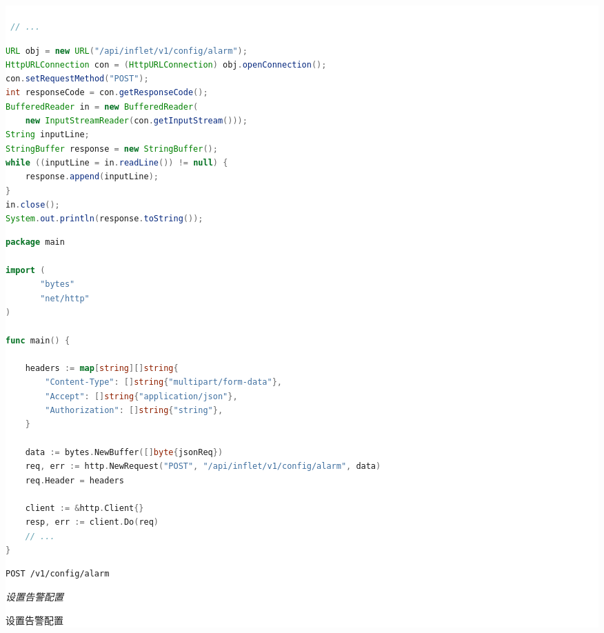 ```php

 // ...

```

```java
URL obj = new URL("/api/inflet/v1/config/alarm");
HttpURLConnection con = (HttpURLConnection) obj.openConnection();
con.setRequestMethod("POST");
int responseCode = con.getResponseCode();
BufferedReader in = new BufferedReader(
    new InputStreamReader(con.getInputStream()));
String inputLine;
StringBuffer response = new StringBuffer();
while ((inputLine = in.readLine()) != null) {
    response.append(inputLine);
}
in.close();
System.out.println(response.toString());

```

```go
package main

import (
       "bytes"
       "net/http"
)

func main() {

    headers := map[string][]string{
        "Content-Type": []string{"multipart/form-data"},
        "Accept": []string{"application/json"},
        "Authorization": []string{"string"},
    }

    data := bytes.NewBuffer([]byte{jsonReq})
    req, err := http.NewRequest("POST", "/api/inflet/v1/config/alarm", data)
    req.Header = headers

    client := &http.Client{}
    resp, err := client.Do(req)
    // ...
}

```

`POST /v1/config/alarm`

*设置告警配置*

设置告警配置
